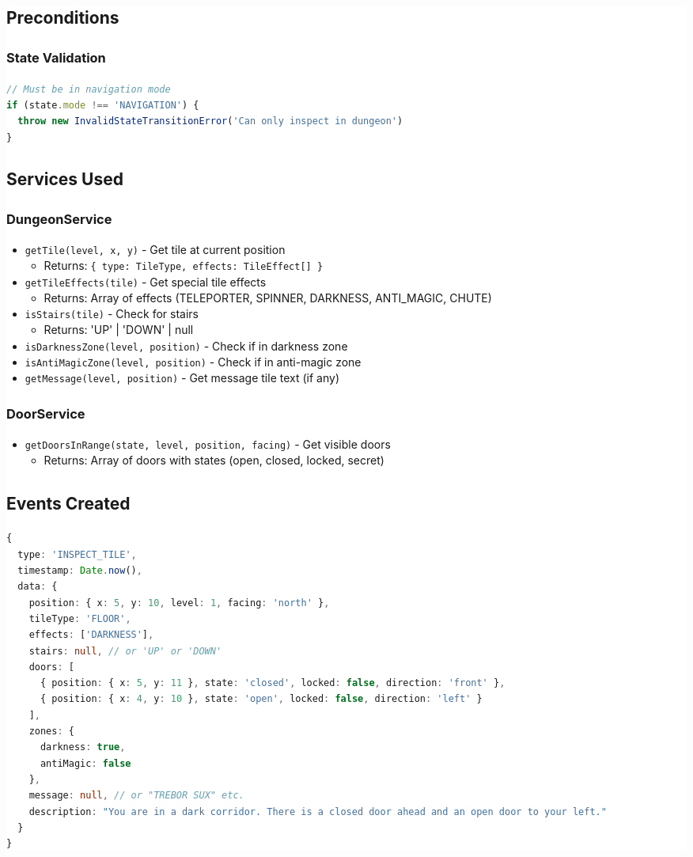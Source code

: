 ## Preconditions

### State Validation
```typescript
// Must be in navigation mode
if (state.mode !== 'NAVIGATION') {
  throw new InvalidStateTransitionError('Can only inspect in dungeon')
}
```

## Services Used

### DungeonService
- `getTile(level, x, y)` - Get tile at current position
  - Returns: `{ type: TileType, effects: TileEffect[] }`
- `getTileEffects(tile)` - Get special tile effects
  - Returns: Array of effects (TELEPORTER, SPINNER, DARKNESS, ANTI_MAGIC, CHUTE)
- `isStairs(tile)` - Check for stairs
  - Returns: 'UP' | 'DOWN' | null
- `isDarknessZone(level, position)` - Check if in darkness zone
- `isAntiMagicZone(level, position)` - Check if in anti-magic zone
- `getMessage(level, position)` - Get message tile text (if any)

### DoorService
- `getDoorsInRange(state, level, position, facing)` - Get visible doors
  - Returns: Array of doors with states (open, closed, locked, secret)

## Events Created

```typescript
{
  type: 'INSPECT_TILE',
  timestamp: Date.now(),
  data: {
    position: { x: 5, y: 10, level: 1, facing: 'north' },
    tileType: 'FLOOR',
    effects: ['DARKNESS'],
    stairs: null, // or 'UP' or 'DOWN'
    doors: [
      { position: { x: 5, y: 11 }, state: 'closed', locked: false, direction: 'front' },
      { position: { x: 4, y: 10 }, state: 'open', locked: false, direction: 'left' }
    ],
    zones: {
      darkness: true,
      antiMagic: false
    },
    message: null, // or "TREBOR SUX" etc.
    description: "You are in a dark corridor. There is a closed door ahead and an open door to your left."
  }
}
```
